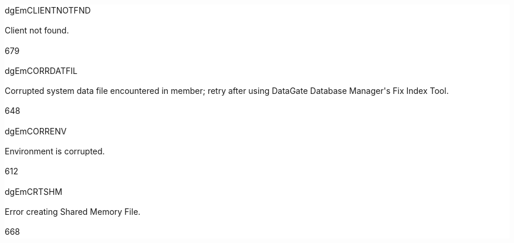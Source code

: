 dgEmCLIENTNOTFND 
</td>
            <td colspan="1" rowspan="1">

Client not found. 
</td>
            <td colspan="1" rowspan="1">

679 
</td>
          </tr>
          <tr>
            <td colspan="1" rowspan="1">

dgEmCORRDATFIL 
</td>
            <td colspan="1" rowspan="1">

Corrupted system data file encountered in member; retry after using DataGate Database Manager's Fix Index Tool. 
</td>
            <td colspan="1" rowspan="1">

648 
</td>
          </tr>
          <tr>
            <td colspan="1" rowspan="1">

dgEmCORRENV 
</td>
            <td colspan="1" rowspan="1">

Environment is corrupted. 
</td>
            <td colspan="1" rowspan="1">

612 
</td>
          </tr>
          <tr>
            <td colspan="1" rowspan="1">

dgEmCRTSHM 
</td>
            <td colspan="1" rowspan="1">

Error creating Shared Memory File. 
</td>
            <td colspan="1" rowspan="1">

668 
</td>
          </tr>
          <tr>
            <td colspan="1" rowspan="1">

